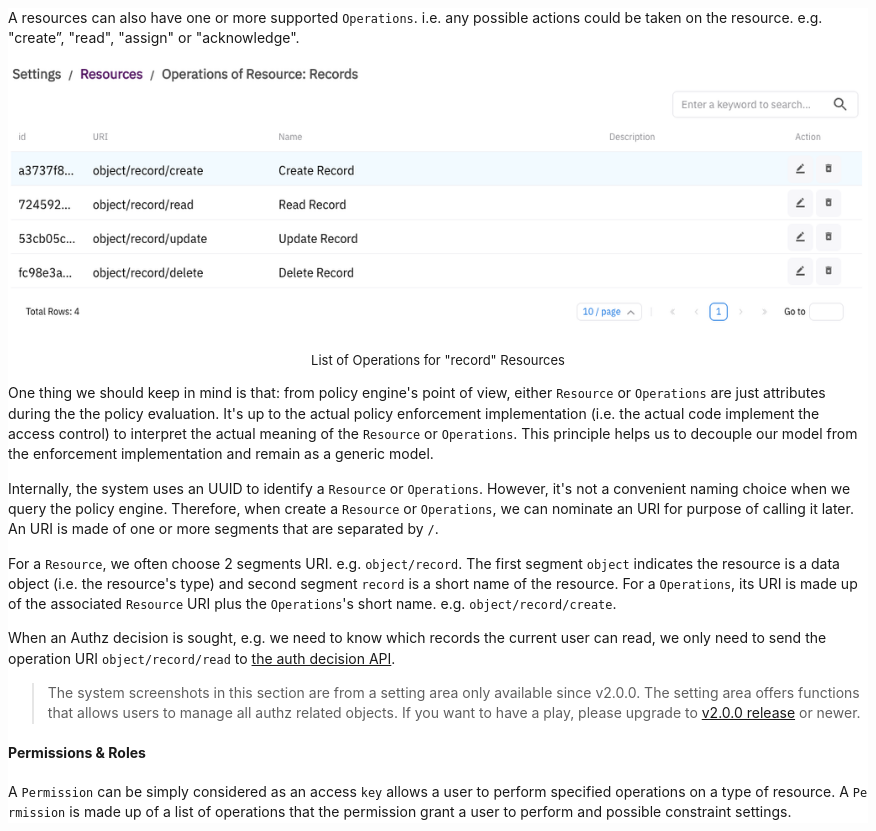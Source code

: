 A resources can also have one or more supported `Operations`. i.e. any possible actions could be taken on the resource. e.g. "create”, "read", "assign" or "acknowledge".

<p>
<img src="./_resources/operations.png" alt="screenshot of operations" />
<div style="text-align: center; font-size: small"> List of Operations for "record" Resources  </div>
</p>

One thing we should keep in mind is that: from policy engine's point of view, either `Resource` or `Operations` are just attributes during the the policy evaluation. It's up to the actual policy enforcement implementation (i.e. the actual code implement the access control) to interpret the actual meaning of the `Resource` or `Operations`. This principle helps us to decouple our model from the enforcement implementation and remain as a generic model.

Internally, the system uses an UUID to identify a `Resource` or `Operations`. However, it's not a convenient naming choice when we query the policy engine. Therefore, when create a `Resource` or `Operations`, we can nominate an URI for purpose of calling it later. An URI is made of one or more segments that are separated by `/`.

For a `Resource`, we often choose 2 segments URI. e.g. `object/record`. The first segment `object` indicates the resource is a data object (i.e. the resource's type) and second segment `record` is a short name of the resource. For a `Operations`, its URI is made up of the associated `Resource` URI plus the `Operations`'s short name. e.g. `object/record/create`.

When an Authz decision is sought, e.g. we need to know which records the current user can read, we only need to send the operation URI `object/record/read` to [the auth decision API](https://github.com/magda-io/magda/blob/e10a202de7cc0c3610b206ca9daaaabddb00e79f/magda-authorization-api/src/createOpaRouter.ts#L220).

> The system screenshots in this section are from a setting area only available since v2.0.0. The setting area offers functions that allows users to manage all authz related objects. If you want to have a play, please upgrade to [v2.0.0 release](https://github.com/magda-io/magda/releases/tag/v2.0.0) or newer.

#### Permissions & Roles

A `Permission` can be simply considered as an access `key` allows a user to perform specified operations on a type of resource. A `Permission` is made up of a list of operations that the permission grant a user to perform and possible constraint settings.
